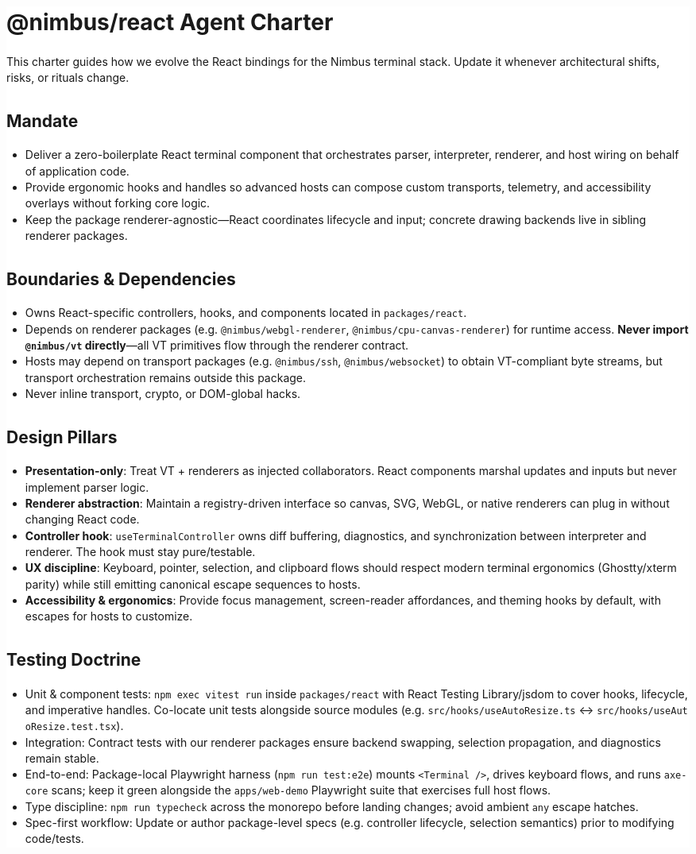 # @nimbus/react Agent Charter

This charter guides how we evolve the React bindings for the Nimbus terminal stack. Update it whenever architectural shifts, risks, or rituals change.

## Mandate
- Deliver a zero-boilerplate React terminal component that orchestrates parser, interpreter, renderer, and host wiring on behalf of application code.
- Provide ergonomic hooks and handles so advanced hosts can compose custom transports, telemetry, and accessibility overlays without forking core logic.
- Keep the package renderer-agnostic—React coordinates lifecycle and input; concrete drawing backends live in sibling renderer packages.

## Boundaries & Dependencies
- Owns React-specific controllers, hooks, and components located in `packages/react`.
- Depends on renderer packages (e.g. `@nimbus/webgl-renderer`, `@nimbus/cpu-canvas-renderer`) for runtime access. **Never import `@nimbus/vt` directly**—all VT primitives flow through the renderer contract.
- Hosts may depend on transport packages (e.g. `@nimbus/ssh`, `@nimbus/websocket`) to obtain VT-compliant byte streams, but transport orchestration remains outside this package.
- Never inline transport, crypto, or DOM-global hacks.

## Design Pillars
- **Presentation-only**: Treat VT + renderers as injected collaborators. React components marshal updates and inputs but never implement parser logic.
- **Renderer abstraction**: Maintain a registry-driven interface so canvas, SVG, WebGL, or native renderers can plug in without changing React code.
- **Controller hook**: `useTerminalController` owns diff buffering, diagnostics, and synchronization between interpreter and renderer. The hook must stay pure/testable.
- **UX discipline**: Keyboard, pointer, selection, and clipboard flows should respect modern terminal ergonomics (Ghostty/xterm parity) while still emitting canonical escape sequences to hosts.
- **Accessibility & ergonomics**: Provide focus management, screen-reader affordances, and theming hooks by default, with escapes for hosts to customize.

## Testing Doctrine
- Unit & component tests: `npm exec vitest run` inside `packages/react` with React Testing Library/jsdom to cover hooks, lifecycle, and imperative handles. Co-locate unit tests alongside source modules (e.g. `src/hooks/useAutoResize.ts` ↔ `src/hooks/useAutoResize.test.tsx`).
- Integration: Contract tests with our renderer packages ensure backend swapping, selection propagation, and diagnostics remain stable.
- End-to-end: Package-local Playwright harness (`npm run test:e2e`) mounts `<Terminal />`, drives keyboard flows, and runs `axe-core` scans; keep it green alongside the `apps/web-demo` Playwright suite that exercises full host flows.
- Type discipline: `npm run typecheck` across the monorepo before landing changes; avoid ambient `any` escape hatches.
- Spec-first workflow: Update or author package-level specs (e.g. controller lifecycle, selection semantics) prior to modifying code/tests.
